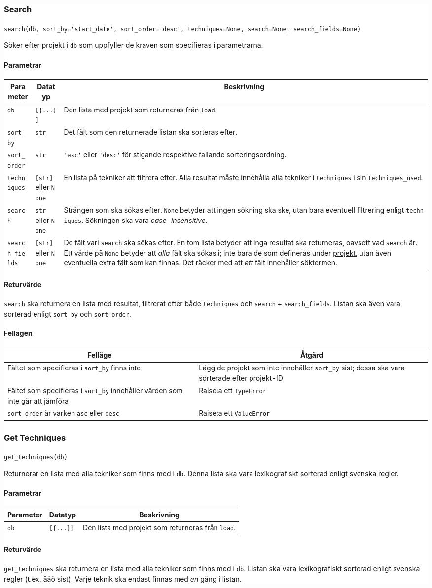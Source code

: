 ### Search

`search(db, sort_by='start_date', sort_order='desc', techniques=None, search=None, search_fields=None)`

Söker efter projekt i `db` som uppfyller de kraven som specifieras i parametrarna.

#### Parametrar

| Parameter       | Datatyp              | Beskrivning                                                                                                                                                                                                                                                                                                                               |
| --------------- | -------------------- | ----------------------------------------------------------------------------------------------------------------------------------------------------------------------------------------------------------------------------------------------------------------------------------------------------------------------------------------- |
| `db`            | `[{...}]`            | Den lista med projekt som returneras från `load`.                                                                                                                                                                                                                                                                                         |
| `sort_by`       | `str`                | Det fält som den returnerade listan ska sorteras efter.                                                                                                                                                                                                                                                                                   |
| `sort_order`    | `str`                | `'asc'` eller `'desc'` för stigande respektive fallande sorteringsordning.                                                                                                                                                                                                                                                                |
| `techniques`    | `[str]` eller `None` | En lista på tekniker att filtrera efter. Alla resultat måste innehålla alla tekniker i `techniques` i sin `techniques_used`.                                                                                                                                                                                                              |
| `search`        | `str` eller `None`   | Strängen som ska sökas efter. `None` betyder att ingen sökning ska ske, utan bara eventuell filtrering enligt `techniques`. Sökningen ska vara *case-insensitive*.                                                                                                                                                                        |
| `search_fields` | `[str]` eller `None` | De fält vari `search` ska sökas efter. En tom lista betyder att inga resultat ska returneras, oavsett vad `search` är. Ett värde på `None` betyder att *alla* fält ska sökas i; inte bara de som defineras under [projekt](#projekt), utan även eventuella extra fält som kan finnas. Det räcker med att *ett* fält innehåller söktermen. |

#### Returvärde

`search` ska returnera en lista med resultat, filtrerat efter både `techniques` och `search` + `search_fields`.
Listan ska även vara sorterad enligt `sort_by` och `sort_order`.

#### Fellägen

| Felläge                                                                       | Åtgärd                                                                                        |
| ----------------------------------------------------------------------------- | --------------------------------------------------------------------------------------------- |
| Fältet som specifieras i `sort_by` finns inte                                 | Lägg de projekt som inte innehåller `sort_by` sist; dessa ska vara sorterade efter projekt-ID |
| Fältet som specifieras i `sort_by` innehåller värden som inte går att jämföra | Raise:a ett `TypeError`                                                                       |
| `sort_order` är varken `asc` eller `desc`                                     | Raise:a ett `ValueError`                                                                      |

### Get Techniques

`get_techniques(db)`

Returnerar en lista med alla tekniker som finns med i `db`.
Denna lista ska vara lexikografiskt sorterad enligt svenska regler.

#### Parametrar

| Parameter | Datatyp   | Beskrivning                                       |
| --------- | --------- | ------------------------------------------------- |
| `db`      | `[{...}]` | Den lista med projekt som returneras från `load`. |

#### Returvärde

`get_techniques` ska returnera en lista med alla tekniker som finns med i `db`.
Listan ska vara lexikografiskt sorterad enligt svenska regler (t.ex. åäö sist).
Varje teknik ska endast finnas med *en* gång i listan.
